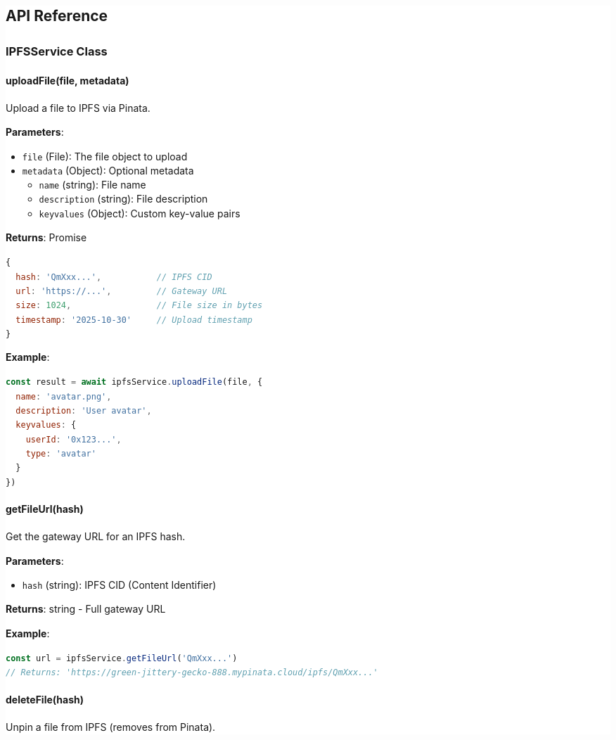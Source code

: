 
## API Reference

### IPFSService Class

#### uploadFile(file, metadata)

Upload a file to IPFS via Pinata.

**Parameters**:
- `file` (File): The file object to upload
- `metadata` (Object): Optional metadata
  - `name` (string): File name
  - `description` (string): File description
  - `keyvalues` (Object): Custom key-value pairs

**Returns**: Promise<Object>
```javascript
{
  hash: 'QmXxx...',           // IPFS CID
  url: 'https://...',         // Gateway URL
  size: 1024,                 // File size in bytes
  timestamp: '2025-10-30'     // Upload timestamp
}
```

**Example**:
```javascript
const result = await ipfsService.uploadFile(file, {
  name: 'avatar.png',
  description: 'User avatar',
  keyvalues: {
    userId: '0x123...',
    type: 'avatar'
  }
})
```

#### getFileUrl(hash)

Get the gateway URL for an IPFS hash.

**Parameters**:
- `hash` (string): IPFS CID (Content Identifier)

**Returns**: string - Full gateway URL

**Example**:
```javascript
const url = ipfsService.getFileUrl('QmXxx...')
// Returns: 'https://green-jittery-gecko-888.mypinata.cloud/ipfs/QmXxx...'
```

#### deleteFile(hash)

Unpin a file from IPFS (removes from Pinata).
